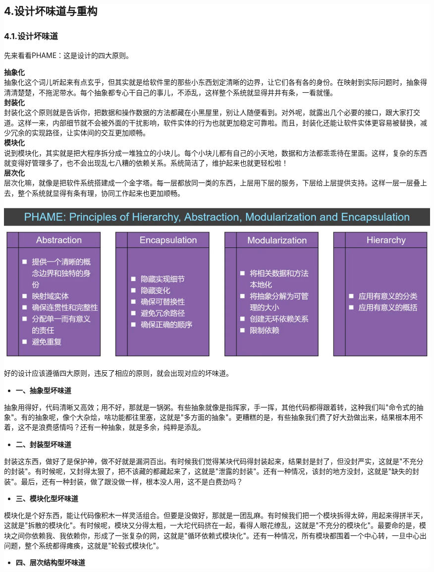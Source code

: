 ## 4.设计坏味道与重构
### 4.1.设计坏味道
先来看看PHAME：这是设计的四大原则。

**抽象化**  
抽象化这个词儿听起来有点玄乎，但其实就是给软件里的那些小东西划定清晰的边界，让它们各有各的身份。在映射到实际问题时，抽象得清清楚楚，不拖泥带水。每个抽象都专心干自己的事儿，不添乱，这样整个系统就显得井井有条，一看就懂。  
**封装化**  
封装化这个原则就是告诉你，把数据和操作数据的方法都藏在小黑屋里，别让人随便看到。对外呢，就露出几个必要的接口，跟大家打交道。这样一来，内部细节就不会被外面的干扰影响，软件实体的行为也就更加稳定可靠啦。而且，封装化还能让软件实体更容易被替换，减少冗余的实现路径，让实体间的交互更加顺畅。  
**模块化**  
说到模块化，其实就是把大程序拆分成一堆独立的小块儿。每个小块儿都有自己的小天地，数据和方法都乖乖待在里面。这样，复杂的东西就变得好管理多了，也不会出现乱七八糟的依赖关系。系统简洁了，维护起来也就更轻松啦！  
**层次化**  
层次化嘛，就像是把软件系统搭建成一个金字塔。每一层都放同一类的东西，上层用下层的服务，下层给上层提供支持。这样一层一层叠上去，整个系统就显得有条有理，协同工作起来也更加顺畅。

![img_33.png](../images/img_33.png)

好的设计应该遵循四大原则，违反了相应的原则，就会出现对应的坏味道。

+ **一、抽象型坏味道**

抽象用得好，代码清晰又高效；用不好，那就是一锅粥。有些抽象就像是指挥家，手一挥，其他代码都得跟着转，这种我们叫"命令式的抽象"。有的抽象呢，像个大杂烩，啥功能都往里塞，这就是"多方面的抽象"。更糟糕的是，有些抽象我们费了好大劲做出来，结果根本用不着，这不是浪费感情吗？还有一种抽象，就是多余，纯粹是添乱。

+ **二、封装型坏味道**

封装这东西，做好了是保护神，做不好就是漏洞百出。有时候我们觉得某块代码得封装起来，结果封是封了，但没封严实，这就是"不充分的封装"。有时候呢，又封得太狠了，把不该藏的都藏起来了，这就是"泄露的封装"。还有一种情况，该封的地方没封，这就是"缺失的封装"。最后，还有一种封装，做了跟没做一样，根本没人用，这不是白费劲吗？

+ **三、模块化型坏味道**

模块化是个好东西，能让代码像积木一样灵活组合。但要是没做好，那就是一团乱麻。有时候我们把一个模块拆得太碎，用起来得拼半天，这就是"拆散的模块化"。有时候呢，模块又分得太粗，一大坨代码挤在一起，看得人眼花缭乱，这就是"不充分的模块化"。最要命的是，模块之间你依赖我、我依赖你，形成了一张复杂的网，这就是"循环依赖式模块化"。还有一种情况，所有模块都围着一个中心转，一旦中心出问题，整个系统都得瘫痪，这就是"轮毂式模块化"。

+ **四、层次结构型坏味道**
